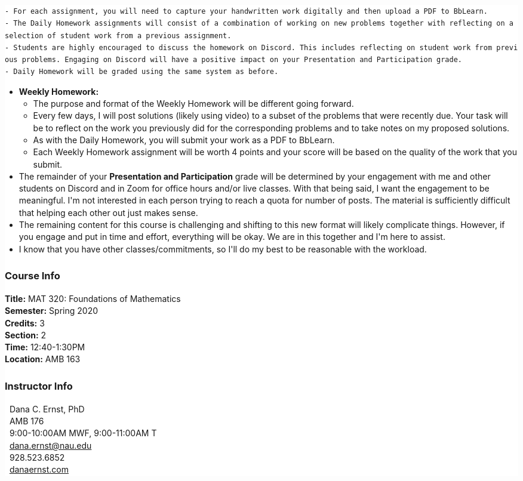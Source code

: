     - For each assignment, you will need to capture your handwritten work digitally and then upload a PDF to BbLearn.
    - The Daily Homework assignments will consist of a combination of working on new problems together with reflecting on a selection of student work from a previous assignment.
    - Students are highly encouraged to discuss the homework on Discord. This includes reflecting on student work from previous problems. Engaging on Discord will have a positive impact on your Presentation and Participation grade.
    - Daily Homework will be graded using the same system as before.
- **Weekly Homework:**
    - The purpose and format of the Weekly Homework will be different going forward.
    - Every few days, I will post solutions (likely using video) to a subset of the problems that were recently due. Your task will be to reflect on the work you previously did for the corresponding problems and to take notes on my proposed solutions.
    - As with the Daily Homework, you will submit your work as a PDF to BbLearn.
    - Each Weekly Homework assignment will be worth 4 points and your score will be based on the quality of the work that you submit.
- The remainder of your **Presentation and Participation** grade will be determined by your engagement with me and other students on Discord and in Zoom for office hours and/or live classes. With that being said, I want the engagement to be meaningful.  I'm not interested in each person trying to reach a quota for number of posts. The material is sufficiently difficult that helping each other out just makes sense.  
- The remaining content for this course is challenging and shifting to this new format will likely complicate things. However, if you engage and put in time and effort, everything will be okay. We are in this together and I'm here to assist.
- I know that you have other classes/commitments, so I'll do my best to be reasonable with the workload.

<div class="row">
  <div class="col-xs-12 col-sm-6">
    <div>
    <h3>Course Info</h3>
    <strong>Title:</strong> MAT 320: Foundations of Mathematics<br />
    <strong>Semester:</strong> Spring 2020<br />
    <strong>Credits:</strong> 3<br />
    <strong>Section:</strong> 2<br />
    <strong>Time:</strong> 12:40-1:30PM<br />
    <strong>Location:</strong> AMB 163
    </div>
  </div>

  <div class="col-xs-12 col-sm-6">
    <div>
      <h3>Instructor Info</h3>
      <i class="fa fa-user fa-fw"></i>&nbsp; Dana C. Ernst, PhD<br />
      <i class="fa fa-university fa-fw"></i>&nbsp; AMB 176<br />
      <i class="fa fa-users fa-fw"></i>&nbsp; 9:00-10:00AM MWF, 9:00-11:00AM T<br />
      <i class="far fa-envelope fa-fw"></i>&nbsp; <a href="mailto:dana.ernst@nau.edu">dana.ernst@nau.edu</a><br />
      <i class="fa fa-phone fa-fw"></i>&nbsp; 928.523.6852<br />
      <i class="fa fa-link fa-fw"></i>&nbsp; <a href="{{site.baseurl}}">danaernst.com</a>
    </div>
  </div>
